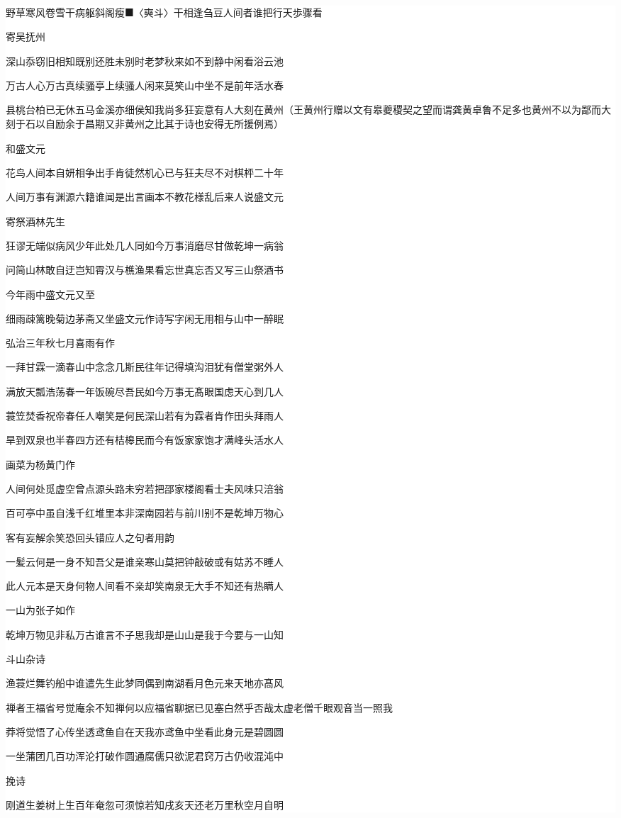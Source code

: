 野草寒风卷雪干病躯斜阁瘦■〈奭斗〉干相逢刍豆人间者谁把行天歩骤看  

寄吴抚州  

深山忝窃旧相知既别还胜未别时老梦秋来如不到静中闲看浴云池  

万古人心万古真续骚亭上续骚人闲来莫笑山中坐不是前年活水春  

县桃台柏已无休五马金溪亦细侯知我尚多狂妄意有人大刻在黄州（王黄州行赠以文有皋夔稷契之望而谓龚黄卓鲁不足多也黄州不以为鄙而大刻于石以自励余于昌期又非黄州之比其于诗也安得无所援例焉）  

和盛文元  

花鸟人间本自妍相争出手肯徒然机心已与狂夫尽不对棋枰二十年  

人间万事有渊源六籍谁闻是出言画本不教花様乱后来人说盛文元  

寄祭酒林先生  

狂谬无端似病风少年此处几人同如今万事消磨尽甘做乾坤一病翁  

问简山林敢自迂岂知霄汉与樵渔果看忘世真忘否又写三山祭酒书  

今年雨中盛文元又至  

细雨疎篱晚菊边茅斋又坐盛文元作诗写字闲无用相与山中一醉眠  

弘治三年秋七月喜雨有作  

一拜甘霖一滴春山中念念几斯民往年记得填沟泪犹有僧堂粥外人  

满放天瓢浩荡春一年饭碗尽吾民如今万事无髙眼国虑天心到几人  

蓑笠焚香祝帝春任人嘲笑是何民深山若有为霖者肯作田头拜雨人  

旱到双泉也半春四方还有桔槔民而今有饭家家饱才满峰头活水人  

画菜为杨黄门作  

人间何处觅虚空曾点源头路未穷若把邵家楼阁看士夫风味只涪翁  

百可亭中虽自浅千红堆里本非深南园若与前川别不是乾坤万物心  

客有妄解余笑恐回头错应人之句者用韵  

一髪云何是一身不知吾父是谁亲寒山莫把钟敲破或有姑苏不睡人  

此人元本是天身何物人间看不亲却笑南泉无大手不知还有热瞒人  

一山为张子如作  

乾坤万物见非私万古谁言不子思我却是山山是我于今要与一山知  

斗山杂诗  

渔蓑烂舞钓船中谁遣先生此梦同偶到南湖看月色元来天地亦髙风  

禅者王福省号觉庵余不知禅何以应福省聊据已见塞白然乎否哉太虚老僧千眼观音当一照我  

莽将觉悟了心传坐透鸢鱼自在天我亦鸢鱼中坐看此身元是碧圆圆  

一坐蒲团几百功浑沦打破作圆通腐儒只欲泥君窍万古仍收混沌中  

挽诗  

刚道生姜树上生百年奄忽可须惊若知戌亥天还老万里秋空月自明  
